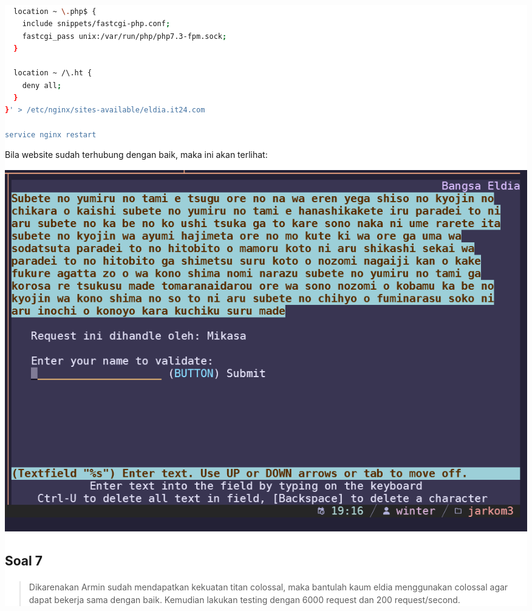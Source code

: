 ```sh
  location ~ \.php$ {
    include snippets/fastcgi-php.conf;
    fastcgi_pass unix:/var/run/php/php7.3-fpm.sock;
  }

  location ~ /\.ht {
    deny all;
  }
}' > /etc/nginx/sites-available/eldia.it24.com

service nginx restart
```

Bila website sudah terhubung dengan baik, maka ini akan terlihat:

![web](assets/gallery/web.png)

## Soal 7

> Dikarenakan Armin sudah mendapatkan kekuatan titan colossal, maka bantulah kaum eldia menggunakan colossal agar dapat bekerja sama dengan baik. Kemudian lakukan testing dengan 6000 request dan 200 request/second. 

